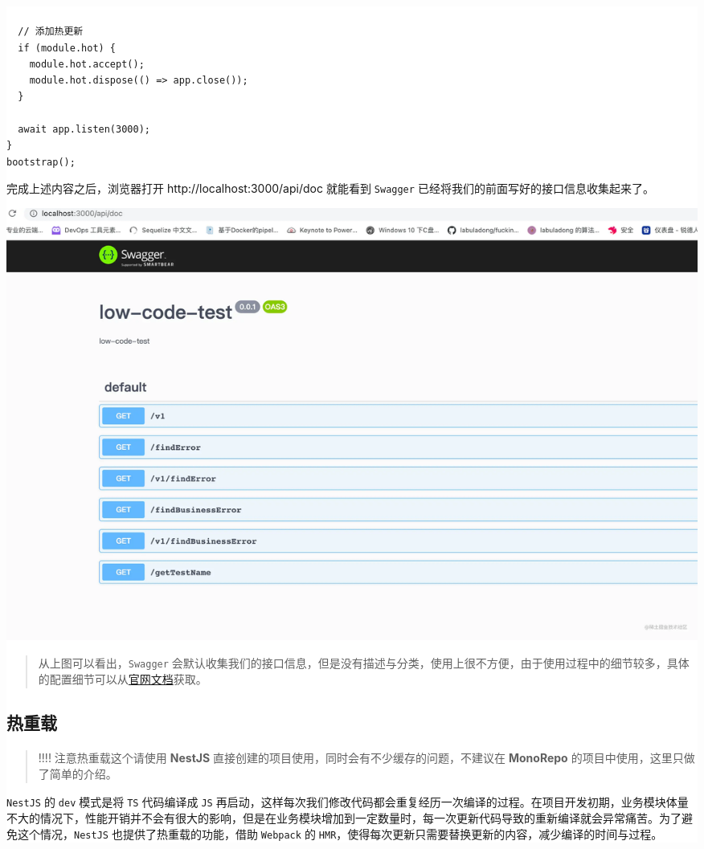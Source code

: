 ```diff

  // 添加热更新
  if (module.hot) {
    module.hot.accept();
    module.hot.dispose(() => app.close());
  }

  await app.listen(3000);
}
bootstrap();
```
完成上述内容之后，浏览器打开 http://localhost:3000/api/doc 就能看到 `Swagger` 已经将我们的前面写好的接口信息收集起来了。


![image.png](./images/82f07d214040532ecd81821593ca7eba.webp )

> 从上图可以看出，`Swagger` 会默认收集我们的接口信息，但是没有描述与分类，使用上很不方便，由于使用过程中的细节较多，具体的配置细节可以从[官网文档](https://docs.nestjs.cn/8/recipes?id=swagger)获取。

## 热重载

> !!!! 注意热重载这个请使用 **NestJS** 直接创建的项目使用，同时会有不少缓存的问题，不建议在 **MonoRepo** 的项目中使用，这里只做了简单的介绍。

`NestJS` 的 `dev` 模式是将 `TS` 代码编译成 `JS` 再启动，这样每次我们修改代码都会重复经历一次编译的过程。在项目开发初期，业务模块体量不大的情况下，性能开销并不会有很大的影响，但是在业务模块增加到一定数量时，每一次更新代码导致的重新编译就会异常痛苦。为了避免这个情况，`NestJS` 也提供了热重载的功能，借助 `Webpack` 的 `HMR`，使得每次更新只需要替换更新的内容，减少编译的时间与过程。
